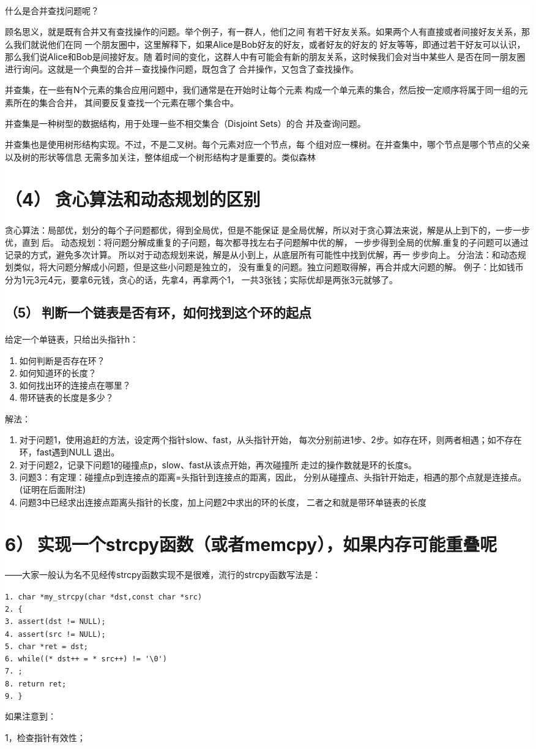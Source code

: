 什么是合并查找问题呢？

顾名思义，就是既有合并又有查找操作的问题。举个例子，有一群人，他们之间 有若干好友关系。如果两个人有直接或者间接好友关系，那么我们就说他们在同 一个朋友圈中，这里解释下，如果Alice是Bob好友的好友，或者好友的好友的 好友等等，即通过若干好友可以认识，那么我们说Alice和Bob是间接好友。随 着时间的变化，这群人中有可能会有新的朋友关系，这时候我们会对当中某些人 是否在同一朋友圈进行询问。这就是一个典型的合并－查找操作问题，既包含了 合并操作，又包含了查找操作。 

并查集，在一些有N个元素的集合应用问题中，我们通常是在开始时让每个元素 构成一个单元素的集合，然后按一定顺序将属于同一组的元素所在的集合合并， 其间要反复查找一个元素在哪个集合中。 

并查集是一种树型的数据结构，用于处理一些不相交集合（Disjoint Sets）的合 并及查询问题。 

并查集也是使用树形结构实现。不过，不是二叉树。每个元素对应一个节点，每 个组对应一棵树。在并查集中，哪个节点是哪个节点的父亲以及树的形状等信息 无需多加关注，整体组成一个树形结构才是重要的。类似森林 

# （4） 贪心算法和动态规划的区别

贪心算法：局部优，划分的每个子问题都优，得到全局优，但是不能保证 是全局优解，所以对于贪心算法来说，解是从上到下的，一步一步优，直到 后。 动态规划：将问题分解成重复的子问题，每次都寻找左右子问题解中优的解， 一步步得到全局的优解.重复的子问题可以通过记录的方式，避免多次计算。 所以对于动态规划来说，解是从小到上，从底层所有可能性中找到优解，再一 步步向上。 分治法：和动态规划类似，将大问题分解成小问题，但是这些小问题是独立的， 没有重复的问题。独立问题取得解，再合并成大问题的解。 例子：比如钱币分为1元3元4元，要拿6元钱，贪心的话，先拿4，再拿两个1， 一共3张钱；实际优却是两张3元就够了。 

## （5） 判断一个链表是否有环，如何找到这个环的起点

给定一个单链表，只给出头指针h： 

1. 如何判断是否存在环？ 
2. 如何知道环的长度？ 
3. 如何找出环的连接点在哪里？ 
4. 带环链表的长度是多少？ 

解法： 

1. 对于问题1，使用追赶的方法，设定两个指针slow、fast，从头指针开始， 每次分别前进1步、2步。如存在环，则两者相遇；如不存在环，fast遇到NULL 退出。 
2. 对于问题2，记录下问题1的碰撞点p，slow、fast从该点开始，再次碰撞所 走过的操作数就是环的长度s。 
3. 问题3：有定理：碰撞点p到连接点的距离=头指针到连接点的距离，因此， 分别从碰撞点、头指针开始走，相遇的那个点就是连接点。(证明在后面附注) 
4. 问题3中已经求出连接点距离头指针的长度，加上问题2中求出的环的长度， 二者之和就是带环单链表的长度

# 6） 实现一个strcpy函数（或者memcpy），如果内存可能重叠呢

——大家一般认为名不见经传strcpy函数实现不是很难，流行的strcpy函数写法是：

```
1. char *my_strcpy(char *dst,const char *src)
2. {
3. assert(dst != NULL);
4. assert(src != NULL);
5. char *ret = dst;
6. while((* dst++ = * src++) != '\0')
7. ;
8. return ret;
9. }
```

如果注意到：

1，检查指针有效性；
